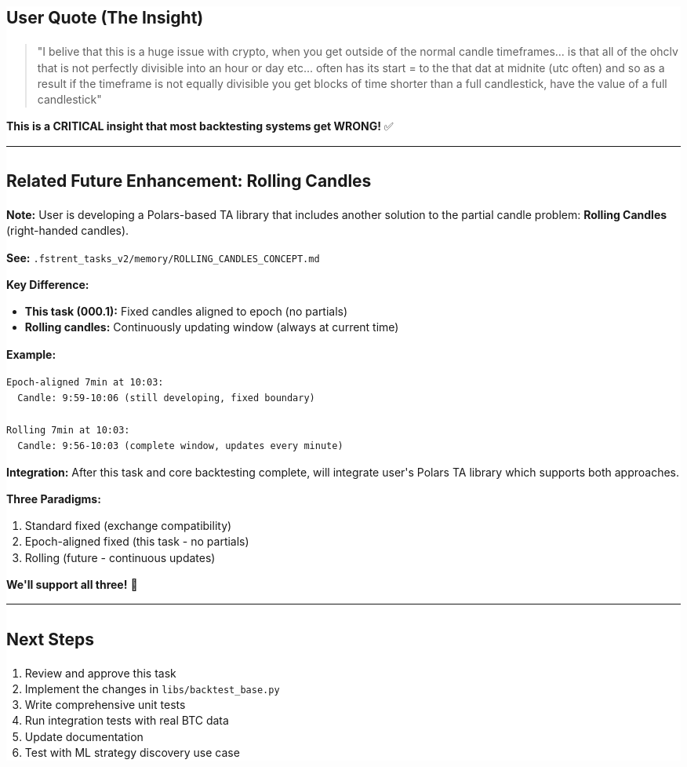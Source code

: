 
## User Quote (The Insight)

> "I belive that this is a huge issue with crypto, when you get outside of the normal candle timeframes... is that all of the ohclv that is not perfectly divisible into an hour or day etc... often has its start = to the that dat at midnite (utc often) and so as a result if the timeframe is not equally divisible you get blocks of time shorter than a full candlestick, have the value of a full candlestick"

**This is a CRITICAL insight that most backtesting systems get WRONG!** ✅

---

## Related Future Enhancement: Rolling Candles

**Note:** User is developing a Polars-based TA library that includes another solution to the partial candle problem: **Rolling Candles** (right-handed candles).

**See:** `.fstrent_tasks_v2/memory/ROLLING_CANDLES_CONCEPT.md`

**Key Difference:**
- **This task (000.1):** Fixed candles aligned to epoch (no partials)
- **Rolling candles:** Continuously updating window (always at current time)

**Example:**
```
Epoch-aligned 7min at 10:03:
  Candle: 9:59-10:06 (still developing, fixed boundary)

Rolling 7min at 10:03:
  Candle: 9:56-10:03 (complete window, updates every minute)
```

**Integration:** After this task and core backtesting complete, will integrate user's Polars TA library which supports both approaches.

**Three Paradigms:**
1. Standard fixed (exchange compatibility)
2. Epoch-aligned fixed (this task - no partials)
3. Rolling (future - continuous updates)

**We'll support all three!** 🎯

---

## Next Steps

1. Review and approve this task
2. Implement the changes in `libs/backtest_base.py`
3. Write comprehensive unit tests
4. Run integration tests with real BTC data
5. Update documentation
6. Test with ML strategy discovery use case

